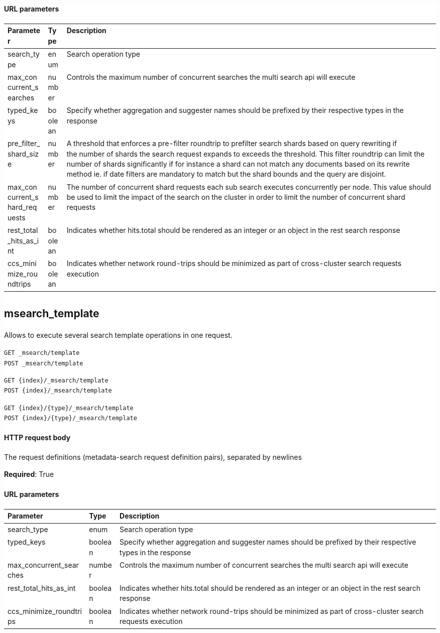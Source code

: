 
#### URL parameters

Parameter | Type | Description
:--- | :--- | :---
search_type | enum | Search operation type
max_concurrent_searches | number | Controls the maximum number of concurrent searches the multi search api will execute
typed_keys | boolean | Specify whether aggregation and suggester names should be prefixed by their respective types in the response
pre_filter_shard_size | number | A threshold that enforces a pre-filter roundtrip to prefilter search shards based on query rewriting if the number of shards the search request expands to exceeds the threshold. This filter roundtrip can limit the number of shards significantly if for instance a shard can not match any documents based on its rewrite method ie. if date filters are mandatory to match but the shard bounds and the query are disjoint.
max_concurrent_shard_requests | number | The number of concurrent shard requests each sub search executes concurrently per node. This value should be used to limit the impact of the search on the cluster in order to limit the number of concurrent shard requests
rest_total_hits_as_int | boolean | Indicates whether hits.total should be rendered as an integer or an object in the rest search response
ccs_minimize_roundtrips | boolean | Indicates whether network round-trips should be minimized as part of cross-cluster search requests execution


## msearch_template

Allows to execute several search template operations in one request.

```
GET _msearch/template
POST _msearch/template
```

```
GET {index}/_msearch/template
POST {index}/_msearch/template
```

```
GET {index}/{type}/_msearch/template
POST {index}/{type}/_msearch/template
```

#### HTTP request body

The request definitions (metadata-search request definition pairs), separated by newlines

**Required**: True


#### URL parameters

Parameter | Type | Description
:--- | :--- | :---
search_type | enum | Search operation type
typed_keys | boolean | Specify whether aggregation and suggester names should be prefixed by their respective types in the response
max_concurrent_searches | number | Controls the maximum number of concurrent searches the multi search api will execute
rest_total_hits_as_int | boolean | Indicates whether hits.total should be rendered as an integer or an object in the rest search response
ccs_minimize_roundtrips | boolean | Indicates whether network round-trips should be minimized as part of cross-cluster search requests execution
